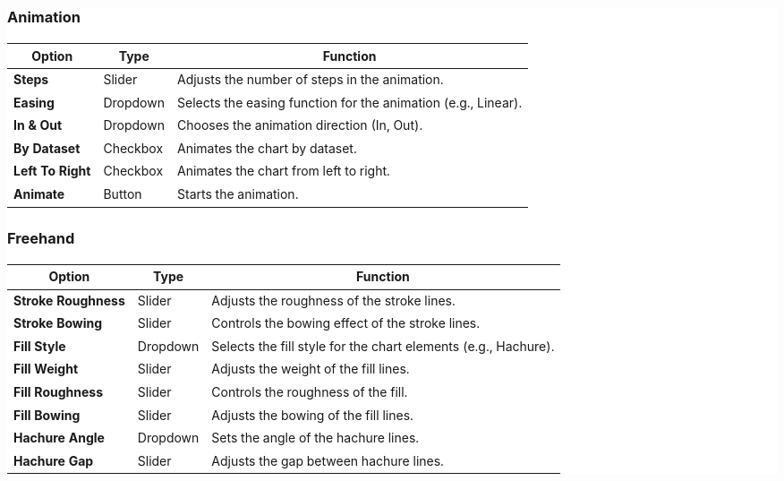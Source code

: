 ### Animation

| Option         | Type        | Function                                                  |
|----------------|-------------|-----------------------------------------------------------|
| **Steps**      | Slider      | Adjusts the number of steps in the animation.             |
| **Easing**     | Dropdown    | Selects the easing function for the animation (e.g., Linear). |
| **In & Out**   | Dropdown    | Chooses the animation direction (In, Out).               |
| **By Dataset** | Checkbox    | Animates the chart by dataset.                            |
| **Left To Right** | Checkbox | Animates the chart from left to right.                    |
| **Animate**    | Button      | Starts the animation.                                     |

### Freehand

| Option            | Type        | Function                                                     |
|-------------------|-------------|--------------------------------------------------------------|
| **Stroke Roughness** | Slider   | Adjusts the roughness of the stroke lines.                   |
| **Stroke Bowing** | Slider      | Controls the bowing effect of the stroke lines.              |
| **Fill Style**    | Dropdown    | Selects the fill style for the chart elements (e.g., Hachure). |
| **Fill Weight**   | Slider      | Adjusts the weight of the fill lines.                        |
| **Fill Roughness**| Slider      | Controls the roughness of the fill.                          |
| **Fill Bowing**   | Slider      | Adjusts the bowing of the fill lines.                        |
| **Hachure Angle** | Dropdown    | Sets the angle of the hachure lines.                         |
| **Hachure Gap**   | Slider      | Adjusts the gap between hachure lines.                       |
